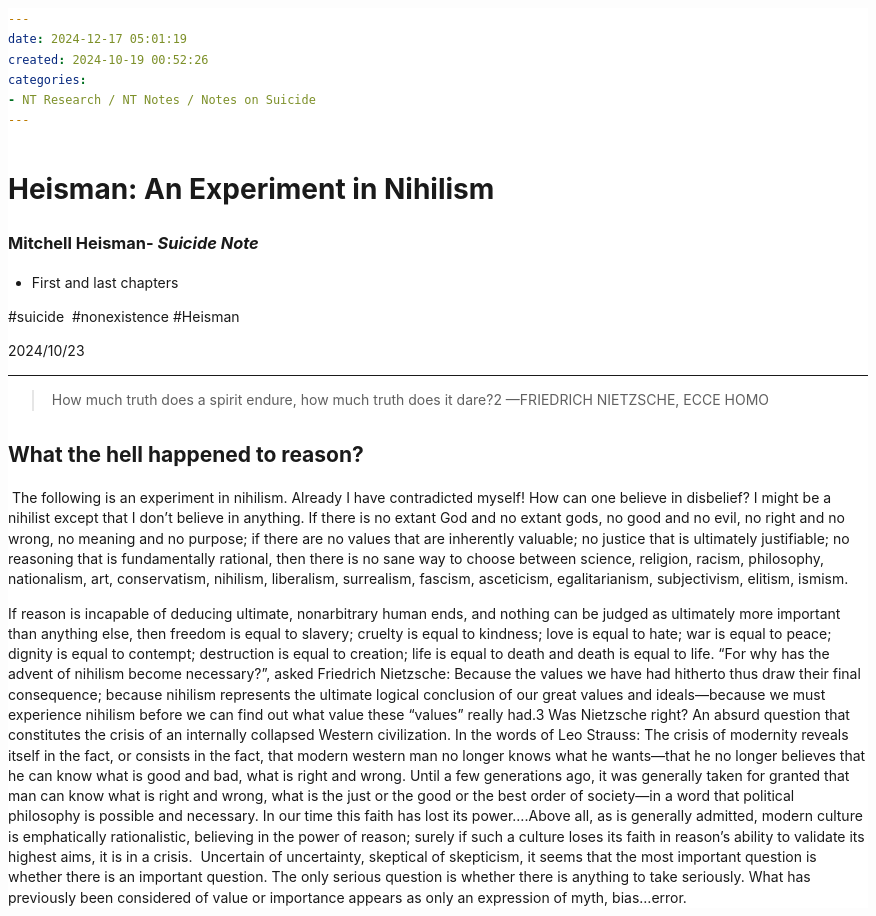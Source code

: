 ```yaml
---
date: 2024-12-17 05:01:19
created: 2024-10-19 00:52:26
categories:
- NT Research / NT Notes / Notes on Suicide
---
```


# Heisman: An Experiment in Nihilism

### Mitchell Heisman- _Suicide Note_ 

- First and last chapters

#suicide  #nonexistence #Heisman

2024/10/23

* * *

  

>  How much truth does a spirit endure, how much truth does it dare?2 —FRIEDRICH NIETZSCHE, ECCE HOMO 

  

## What the hell happened to reason? 

  

 The following is an experiment in nihilism. Already I have contradicted myself! How can one believe in disbelief? I might be a nihilist except that I don’t believe in anything. If there is no extant God and no extant gods, no good and no evil, no right and no wrong, no meaning and no purpose; if there are no values that are inherently valuable; no justice that is ultimately justifiable; no reasoning that is fundamentally rational, then there is no sane way to choose between science, religion, racism, philosophy, nationalism, art, conservatism, nihilism, liberalism, surrealism, fascism, asceticism, egalitarianism, subjectivism, elitism, ismism.

  

  

If reason is incapable of deducing ultimate, nonarbitrary human ends, and nothing can be judged as ultimately more important than anything else, then freedom is equal to slavery; cruelty is equal to kindness; love is equal to hate; war is equal to peace; dignity is equal to contempt; destruction is equal to creation; life is equal to death and death is equal to life. “For why has the advent of nihilism become necessary?”, asked Friedrich Nietzsche: Because the values we have had hitherto thus draw their final consequence; because nihilism represents the ultimate logical conclusion of our great values and ideals—because we must experience nihilism before we can find out what value these “values” really had.3 Was Nietzsche right? An absurd question that constitutes the crisis of an internally collapsed Western civilization. In the words of Leo Strauss: The crisis of modernity reveals itself in the fact, or consists in the fact, that modern western man no longer knows what he wants—that he no longer believes that he can know what is good and bad, what is right and wrong. Until a few generations ago, it was generally taken for granted that man can know what is right and wrong, what is the just or the good or the best order of society—in a word that political philosophy is possible and necessary. In our time this faith has lost its power….Above all, as is generally admitted, modern culture is emphatically rationalistic, believing in the power of reason; surely if such a culture loses its faith in reason’s ability to validate its highest aims, it is in a crisis.  Uncertain of uncertainty, skeptical of skepticism, it seems that the most important question is whether there is an important question. The only serious question is whether there is anything to take seriously. What has previously been considered of value or importance appears as only an expression of myth, bias…error. 
